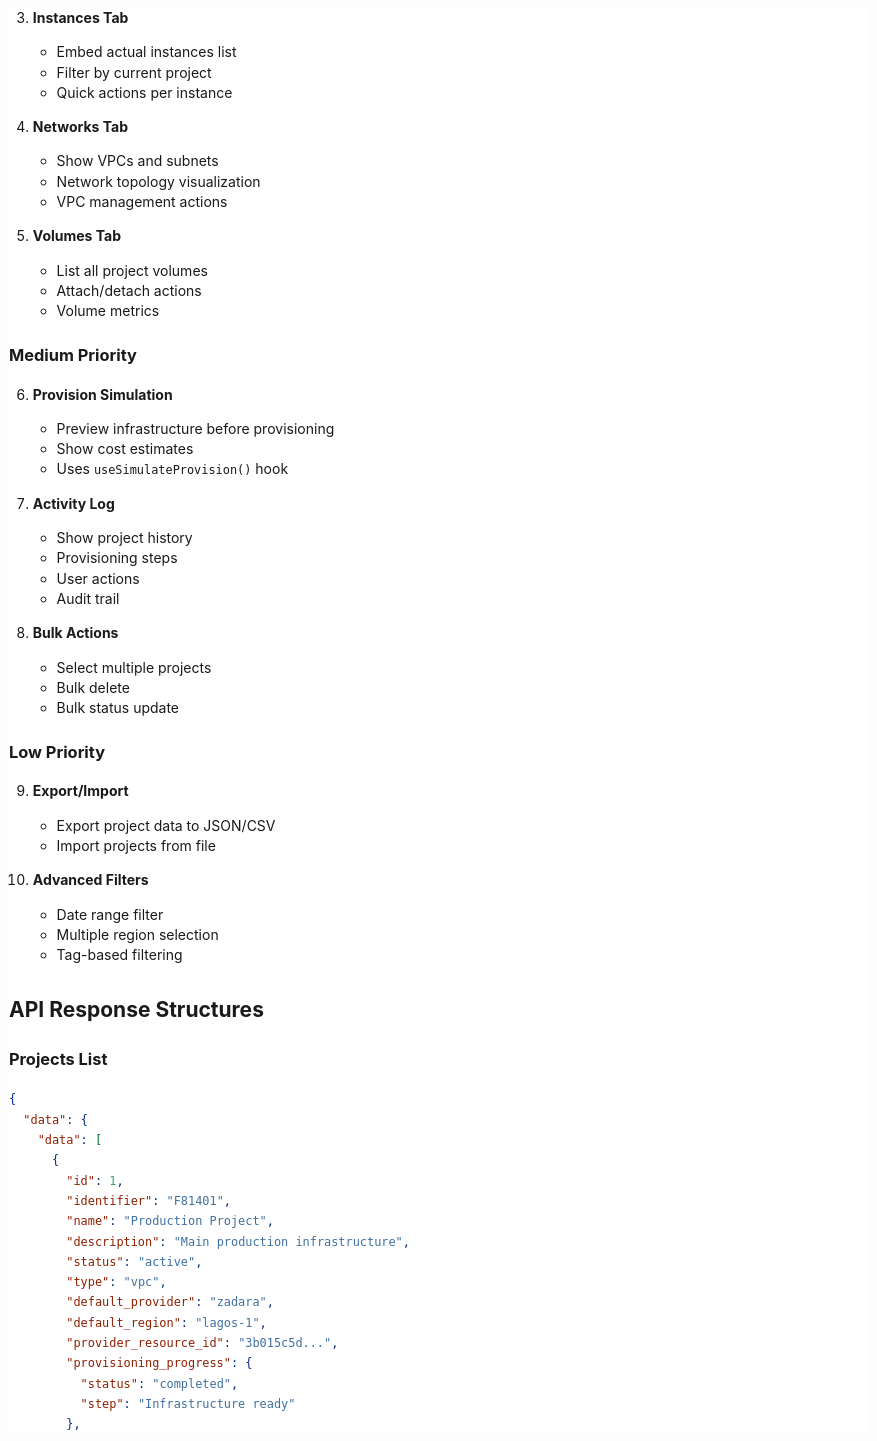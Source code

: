 3. **Instances Tab**
   - Embed actual instances list
   - Filter by current project
   - Quick actions per instance

4. **Networks Tab**
   - Show VPCs and subnets
   - Network topology visualization
   - VPC management actions

5. **Volumes Tab**
   - List all project volumes
   - Attach/detach actions
   - Volume metrics

### Medium Priority

6. **Provision Simulation**
   - Preview infrastructure before provisioning
   - Show cost estimates
   - Uses `useSimulateProvision()` hook

7. **Activity Log**
   - Show project history
   - Provisioning steps
   - User actions
   - Audit trail

8. **Bulk Actions**
   - Select multiple projects
   - Bulk delete
   - Bulk status update

### Low Priority

9. **Export/Import**
   - Export project data to JSON/CSV
   - Import projects from file

10. **Advanced Filters**
    - Date range filter
    - Multiple region selection
    - Tag-based filtering

## API Response Structures

### Projects List
```json
{
  "data": {
    "data": [
      {
        "id": 1,
        "identifier": "F81401",
        "name": "Production Project",
        "description": "Main production infrastructure",
        "status": "active",
        "type": "vpc",
        "default_provider": "zadara",
        "default_region": "lagos-1",
        "provider_resource_id": "3b015c5d...",
        "provisioning_progress": {
          "status": "completed",
          "step": "Infrastructure ready"
        },
```